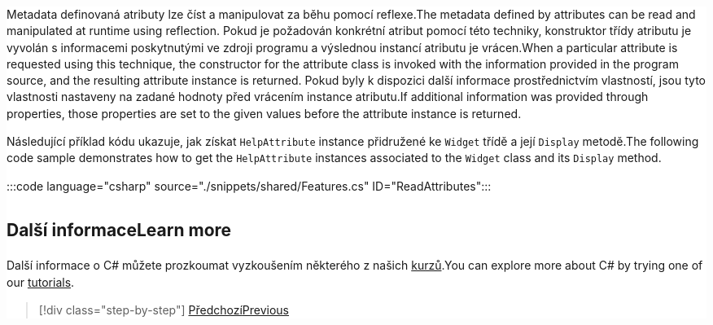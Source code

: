 <span data-ttu-id="8c0e8-196">Metadata definovaná atributy lze číst a manipulovat za běhu pomocí reflexe.</span><span class="sxs-lookup"><span data-stu-id="8c0e8-196">The metadata defined by attributes can be read and manipulated at runtime using reflection.</span></span> <span data-ttu-id="8c0e8-197">Pokud je požadován konkrétní atribut pomocí této techniky, konstruktor třídy atributu je vyvolán s informacemi poskytnutými ve zdroji programu a výslednou instancí atributu je vrácen.</span><span class="sxs-lookup"><span data-stu-id="8c0e8-197">When a particular attribute is requested using this technique, the constructor for the attribute class is invoked with the information provided in the program source, and the resulting attribute instance is returned.</span></span> <span data-ttu-id="8c0e8-198">Pokud byly k dispozici další informace prostřednictvím vlastností, jsou tyto vlastnosti nastaveny na zadané hodnoty před vrácením instance atributu.</span><span class="sxs-lookup"><span data-stu-id="8c0e8-198">If additional information was provided through properties, those properties are set to the given values before the attribute instance is returned.</span></span>

<span data-ttu-id="8c0e8-199">Následující příklad kódu ukazuje, jak získat `HelpAttribute` instance přidružené ke `Widget` třídě a její `Display` metodě.</span><span class="sxs-lookup"><span data-stu-id="8c0e8-199">The following code sample demonstrates how to get the `HelpAttribute` instances associated to the `Widget` class and its `Display` method.</span></span>

:::code language="csharp" source="./snippets/shared/Features.cs" ID="ReadAttributes":::

## <a name="learn-more"></a><span data-ttu-id="8c0e8-200">Další informace</span><span class="sxs-lookup"><span data-stu-id="8c0e8-200">Learn more</span></span>

<span data-ttu-id="8c0e8-201">Další informace o C# můžete prozkoumat vyzkoušením některého z našich [kurzů](../tutorials/index.md).</span><span class="sxs-lookup"><span data-stu-id="8c0e8-201">You can explore more about C# by trying one of our [tutorials](../tutorials/index.md).</span></span>

>[!div class="step-by-step"]
>[<span data-ttu-id="8c0e8-202">Předchozí</span><span class="sxs-lookup"><span data-stu-id="8c0e8-202">Previous</span></span>](program-building-blocks.md)
